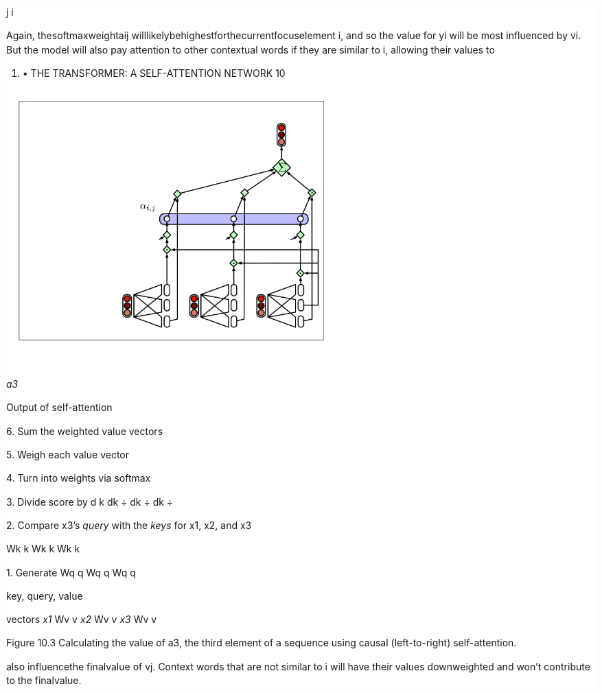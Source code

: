 j i

Again, thesoftmaxweightaij willlikelybehighestforthecurrentfocuselement i, and so the value for yi will be most influenced by vi. But the model will also pay attention to other contextual words if they are similar to i, allowing their values to

1. • THE TRANSFORMER: A SELF-ATTENTION NETWORK 10

*a3![](Aspose.Words.63a8035e-5af3-47b0-b261-ef1bd9b672f2.005.png)*

Output of self-attention

6\. Sum the weighted value vectors

5\. Weigh each value vector

4\. Turn into weights via softmax

3\. Divide score by d k dk ÷ dk ÷ dk ÷

2\. Compare x3’s  *query* with the  *keys* for x1, x2, and x3

Wk k Wk k Wk k

1\. Generate  Wq q Wq q Wq q

key, query, value 

vectors *x1* Wv v *x2* Wv v *x3* Wv v

Figure 10.3 Calculating the value of a3, the third element of a sequence using causal (left-<a name="_page6_x493.20_y353.37"></a>to-right) self-attention.

also influencethe finalvalue of vj. Context words that are not similar to i will have their values downweighted and won’t contribute to the finalvalue.
